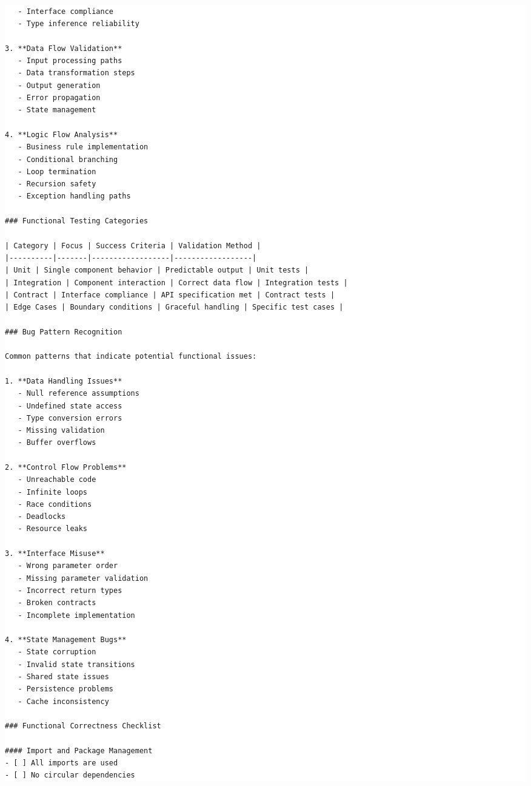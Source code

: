 ```
   - Interface compliance
   - Type inference reliability

3. **Data Flow Validation**
   - Input processing paths 
   - Data transformation steps
   - Output generation
   - Error propagation
   - State management

4. **Logic Flow Analysis**
   - Business rule implementation
   - Conditional branching
   - Loop termination
   - Recursion safety
   - Exception handling paths

### Functional Testing Categories

| Category | Focus | Success Criteria | Validation Method |
|----------|-------|------------------|------------------|
| Unit | Single component behavior | Predictable output | Unit tests |
| Integration | Component interaction | Correct data flow | Integration tests |
| Contract | Interface compliance | API specification met | Contract tests |
| Edge Cases | Boundary conditions | Graceful handling | Specific test cases |

### Bug Pattern Recognition

Common patterns that indicate potential functional issues:

1. **Data Handling Issues**
   - Null reference assumptions
   - Undefined state access
   - Type conversion errors
   - Missing validation
   - Buffer overflows

2. **Control Flow Problems**
   - Unreachable code
   - Infinite loops
   - Race conditions
   - Deadlocks
   - Resource leaks

3. **Interface Misuse**
   - Wrong parameter order
   - Missing parameter validation
   - Incorrect return types
   - Broken contracts
   - Incomplete implementation

4. **State Management Bugs**
   - State corruption
   - Invalid state transitions
   - Shared state issues
   - Persistence problems
   - Cache inconsistency

### Functional Correctness Checklist

#### Import and Package Management
- [ ] All imports are used
- [ ] No circular dependencies
```